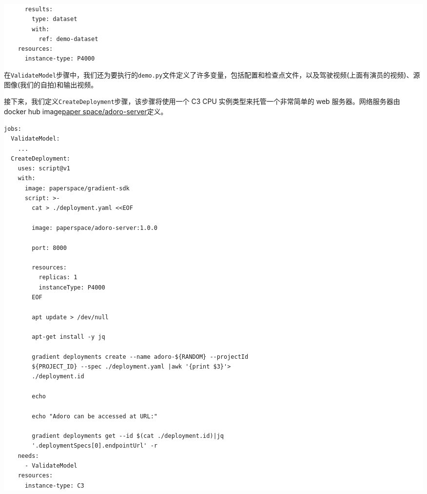 ```
      results:
        type: dataset
        with:
          ref: demo-dataset
    resources:
      instance-type: P4000 
```

在`ValidateModel`步骤中，我们还为要执行的`demo.py`文件定义了许多变量，包括配置和检查点文件，以及驾驶视频(上面有演员的视频)、源图像(我们的自拍)和输出视频。

接下来，我们定义`CreateDeployment`步骤，该步骤将使用一个 C3 CPU 实例类型来托管一个非常简单的 web 服务器。网络服务器由 docker hub image[paper space/adoro-server](https://hub.docker.com/r/paperspace/adoro-server)定义。

```
jobs:
  ValidateModel:
    ...
  CreateDeployment:
    uses: script@v1
    with:
      image: paperspace/gradient-sdk
      script: >-
        cat > ./deployment.yaml <<EOF

        image: paperspace/adoro-server:1.0.0

        port: 8000

        resources:
          replicas: 1
          instanceType: P4000
        EOF

        apt update > /dev/null

        apt-get install -y jq

        gradient deployments create --name adoro-${RANDOM} --projectId
        ${PROJECT_ID} --spec ./deployment.yaml |awk '{print $3}'>
        ./deployment.id

        echo

        echo "Adoro can be accessed at URL:"

        gradient deployments get --id $(cat ./deployment.id)|jq
        '.deploymentSpecs[0].endpointUrl' -r
    needs:
      - ValidateModel
    resources:
      instance-type: C3 
```
